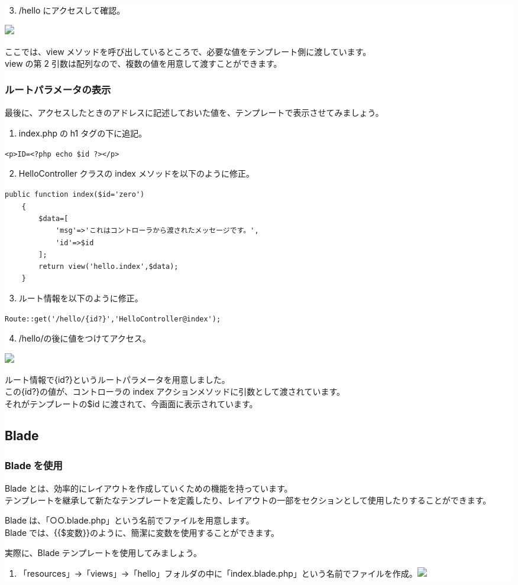 3. /hello にアクセスして確認。

![](https://product-core.s3-ap-northeast-1.amazonaws.com/textbook365/2021050814415123_view2.png)

ここでは、view メソッドを呼び出しているところで、必要な値をテンプレート側に渡しています。  
view の第 2 引数は配列なので、複数の値を用意して渡すことができます。

### ルートパラメータの表示

最後に、アクセスしたときのアドレスに記述しておいた値を、テンプレートで表示させてみましょう。

1. index.php の h1 タグの下に追記。

```
<p>ID=<?php echo $id ?></p>
```

2. HelloController クラスの index メソッドを以下のように修正。

```
public function index($id='zero')
    {
        $data=[
            'msg'=>'これはコントローラから渡されたメッセージです。',
            'id'=>$id
        ];
        return view('hello.index',$data);
    }
```

3. ルート情報を以下のように修正。

```
Route::get('/hello/{id?}','HelloController@index');
```

4. /hello/の後に値をつけてアクセス。

![](https://product-core.s3-ap-northeast-1.amazonaws.com/textbook365/2021050814415124_view3.png)

ルート情報で{id?}というルートパラメータを用意しました。  
この{id?}の値が、コントローラの index アクションメソッドに引数として渡されています。  
それがテンプレートの$id に渡されて、今画面に表示されています。

## Blade

### Blade を使用

Blade とは、効率的にレイアウトを作成していくための機能を持っています。  
テンプレートを継承して新たなテンプレートを定義したり、レイアウトの一部をセクションとして使用したりすることができます。

Blade は、「○○.blade.php」という名前でファイルを用意します。  
Blade では、{{$変数}}のように、簡潔に変数を使用することができます。

実際に、Blade テンプレートを使用してみましょう。

1. 「resources」→「views」→「hello」フォルダの中に「index.blade.php」という名前でファイルを作成。![](https://product-core.s3-ap-northeast-1.amazonaws.com/textbook365/2021050814491629_blade作成.png)
